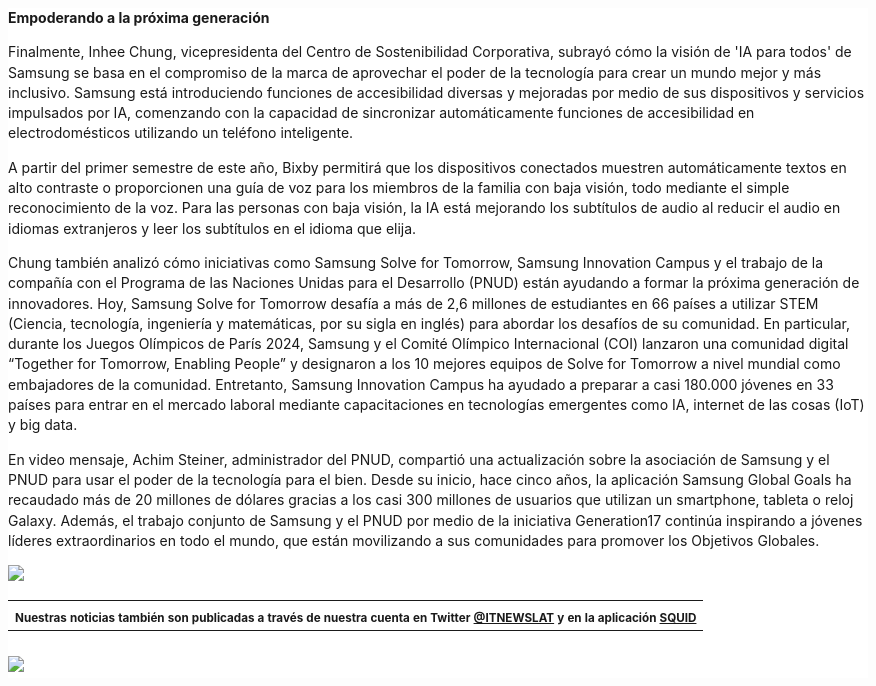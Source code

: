 **Empoderando a la próxima generación**

Finalmente, Inhee Chung, vicepresidenta del Centro de Sostenibilidad Corporativa, subrayó cómo la visión de 'IA para todos' de Samsung se basa en el compromiso de la marca de aprovechar el poder de la tecnología para crear un mundo mejor y más inclusivo. Samsung está introduciendo funciones de accesibilidad diversas y mejoradas por medio de sus dispositivos y servicios impulsados por IA, comenzando con la capacidad de sincronizar automáticamente funciones de accesibilidad en electrodomésticos utilizando un teléfono inteligente.

A partir del primer semestre de este año, Bixby permitirá que los dispositivos conectados muestren automáticamente textos en alto contraste o proporcionen una guía de voz para los miembros de la familia con baja visión, todo mediante el simple reconocimiento de la voz. Para las personas con baja visión, la IA está mejorando los subtítulos de audio al reducir el audio en idiomas extranjeros y leer los subtítulos en el idioma que elija.

Chung también analizó cómo iniciativas como Samsung Solve for Tomorrow, Samsung Innovation Campus y el trabajo de la compañía con el Programa de las Naciones Unidas para el Desarrollo (PNUD) están ayudando a formar la próxima generación de innovadores. Hoy, Samsung Solve for Tomorrow desafía a más de 2,6 millones de estudiantes en 66 países a utilizar STEM (Ciencia, tecnología, ingeniería y matemáticas, por su sigla en inglés) para abordar los desafíos de su comunidad. En particular, durante los Juegos Olímpicos de París 2024, Samsung y el Comité Olímpico Internacional (COI) lanzaron una comunidad digital “Together for Tomorrow, Enabling People” y designaron a los 10 mejores equipos de Solve for Tomorrow a nivel mundial como embajadores de la comunidad. Entretanto, Samsung Innovation Campus ha ayudado a preparar a casi 180.000 jóvenes en 33 países para entrar en el mercado laboral mediante capacitaciones en tecnologías emergentes como IA, internet de las cosas (IoT) y big data.

En video mensaje, Achim Steiner, administrador del PNUD, compartió una actualización sobre la asociación de Samsung y el PNUD para usar el poder de la tecnología para el bien. Desde su inicio, hace cinco años, la aplicación Samsung Global Goals ha recaudado más de 20 millones de dólares gracias a los casi 300 millones de usuarios que utilizan un smartphone, tableta o reloj Galaxy. Además, el trabajo conjunto de Samsung y el PNUD por medio de la iniciativa Generation17 continúa inspirando a jóvenes líderes extraordinarios en todo el mundo, que están movilizando a sus comunidades para promover los Objetivos Globales.

![](https://raw.githubusercontent.com/itnewslat/assets/refs/heads/master/img/540x320/Jong-Hee-Han-p.jpg)

<table style="height: 42px;" width="569">
<tbody>
<tr>
<td style="text-align: justify;"><sub><strong>Nuestras noticias también son publicadas a través de nuestra cuenta en Twitter <a href="https://twitter.com/itnewslat?lang=es">@ITNEWSLAT</a> y en la aplicación <a href="https://squidapp.co/en/">SQUID</a></strong></sub></td>
</tr>
</tbody>
</table>

<img src="https://tracker.metricool.com/c3po.jpg?hash=56f88a41e39ab42c063cc51676587a04"/>